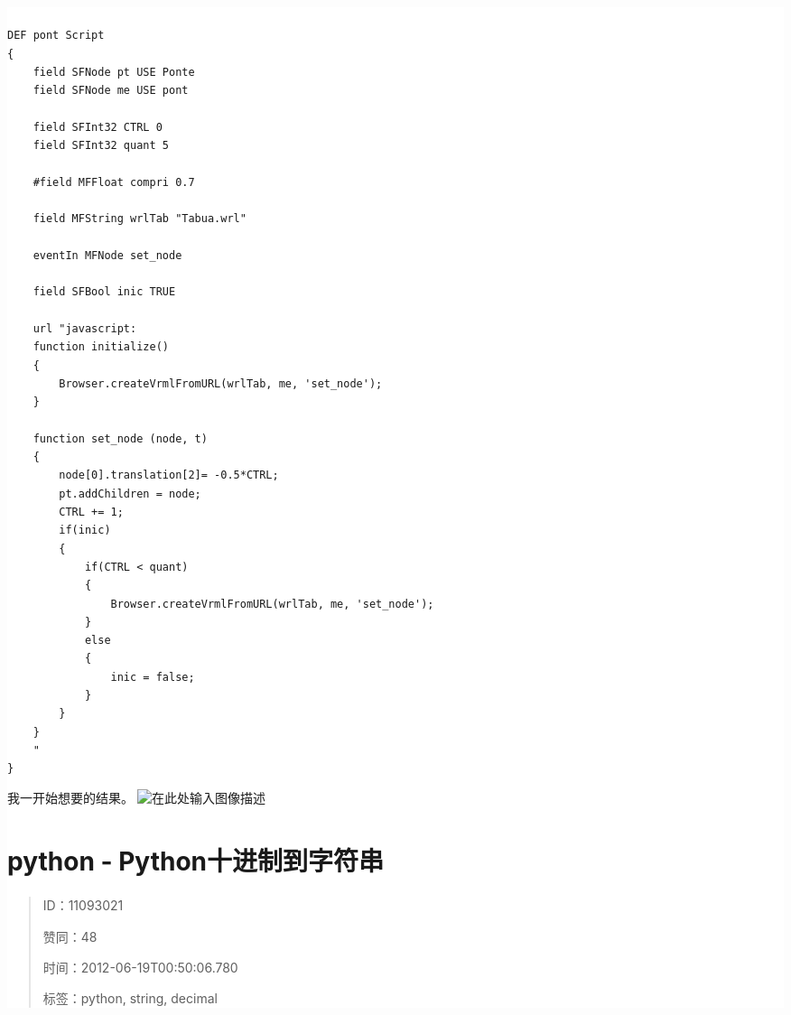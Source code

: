 ```

DEF pont Script
{
    field SFNode pt USE Ponte
    field SFNode me USE pont

    field SFInt32 CTRL 0
    field SFInt32 quant 5

    #field MFFloat compri 0.7

    field MFString wrlTab "Tabua.wrl"

    eventIn MFNode set_node

    field SFBool inic TRUE

    url "javascript:
    function initialize()
    {
        Browser.createVrmlFromURL(wrlTab, me, 'set_node');
    }

    function set_node (node, t)
    {
        node[0].translation[2]= -0.5*CTRL;
        pt.addChildren = node;
        CTRL += 1;
        if(inic)
        {
            if(CTRL < quant)
            {
                Browser.createVrmlFromURL(wrlTab, me, 'set_node');
            }
            else
            {
                inic = false;
            }
        }
    }
    "
} 
```

我一开始想要的结果。 ![在此处输入图像描述](../Images/0c3364e2f8853cd8bb6b3bef1c929fa6.png)

# python - Python十进制到字符串

> ID：11093021
> 
> 赞同：48
> 
> 时间：2012-06-19T00:50:06.780
> 
> 标签：python, string, decimal
